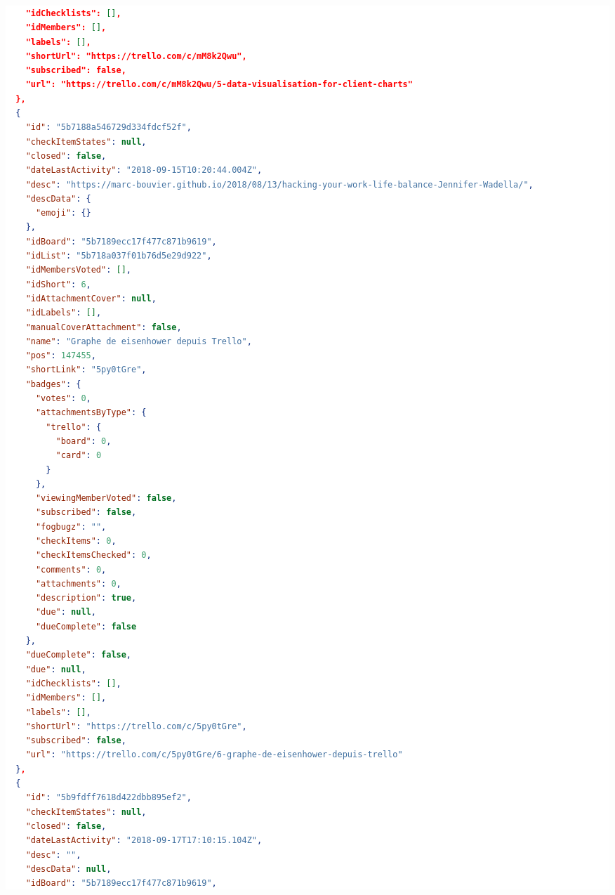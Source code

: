 ```json
    "idChecklists": [],
    "idMembers": [],
    "labels": [],
    "shortUrl": "https://trello.com/c/mM8k2Qwu",
    "subscribed": false,
    "url": "https://trello.com/c/mM8k2Qwu/5-data-visualisation-for-client-charts"
  },
  {
    "id": "5b7188a546729d334fdcf52f",
    "checkItemStates": null,
    "closed": false,
    "dateLastActivity": "2018-09-15T10:20:44.004Z",
    "desc": "https://marc-bouvier.github.io/2018/08/13/hacking-your-work-life-balance-Jennifer-Wadella/",
    "descData": {
      "emoji": {}
    },
    "idBoard": "5b7189ecc17f477c871b9619",
    "idList": "5b718a037f01b76d5e29d922",
    "idMembersVoted": [],
    "idShort": 6,
    "idAttachmentCover": null,
    "idLabels": [],
    "manualCoverAttachment": false,
    "name": "Graphe de eisenhower depuis Trello",
    "pos": 147455,
    "shortLink": "5py0tGre",
    "badges": {
      "votes": 0,
      "attachmentsByType": {
        "trello": {
          "board": 0,
          "card": 0
        }
      },
      "viewingMemberVoted": false,
      "subscribed": false,
      "fogbugz": "",
      "checkItems": 0,
      "checkItemsChecked": 0,
      "comments": 0,
      "attachments": 0,
      "description": true,
      "due": null,
      "dueComplete": false
    },
    "dueComplete": false,
    "due": null,
    "idChecklists": [],
    "idMembers": [],
    "labels": [],
    "shortUrl": "https://trello.com/c/5py0tGre",
    "subscribed": false,
    "url": "https://trello.com/c/5py0tGre/6-graphe-de-eisenhower-depuis-trello"
  },
  {
    "id": "5b9fdff7618d422dbb895ef2",
    "checkItemStates": null,
    "closed": false,
    "dateLastActivity": "2018-09-17T17:10:15.104Z",
    "desc": "",
    "descData": null,
    "idBoard": "5b7189ecc17f477c871b9619",
```